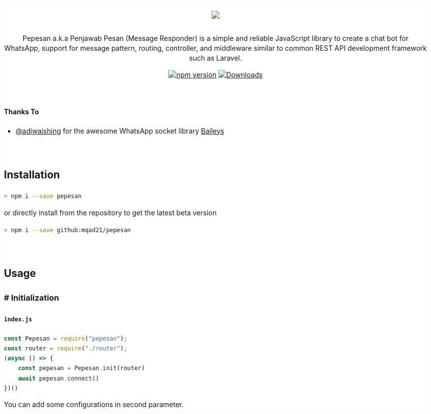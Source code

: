 
<h1 align="center">
   <b>
        <img src="https://mqad21.com/pepesan.jpg" />
    </b>
</h1>

<p align="center">Pepesan a.k.a Penjawab Pesan (Message Responder) is a simple and reliable JavaScript library to create a chat bot for WhatsApp, support for message pattern, routing, controller, and middleware similar to common REST API development framework such as Laravel.</p>

<div align="center">

[![npm version](https://img.shields.io/npm/v/pepesan.svg?color=green)](https://www.npmjs.com/package/pepesan)
[![Downloads](https://img.shields.io/npm/dm/pepesan.svg)](https://www.npmjs.com/package/pepesan)

</div>

<br/>

#### **Thanks To** ####
- [@adiwajshing](https://github.com/adiwajshing/) for the awesome WhatsApp socket library [Baileys](https://github.com/adiwajshing/Baileys) 

<br/>

## **Installation**

```bash
> npm i --save pepesan
```
or directly install from the repository to get the latest beta version

```bash
> npm i --save github:mqad21/pepesan
```
<br/>

## **Usage**

### # **Initialization**

#### **`index.js`**
```javascript
const Pepesan = require("pepesan");
const router = require("./router");
(async () => {
    const pepesan = Pepesan.init(router)
    await pepesan.connect()
})()
```

You can add some configurations in second parameter.

